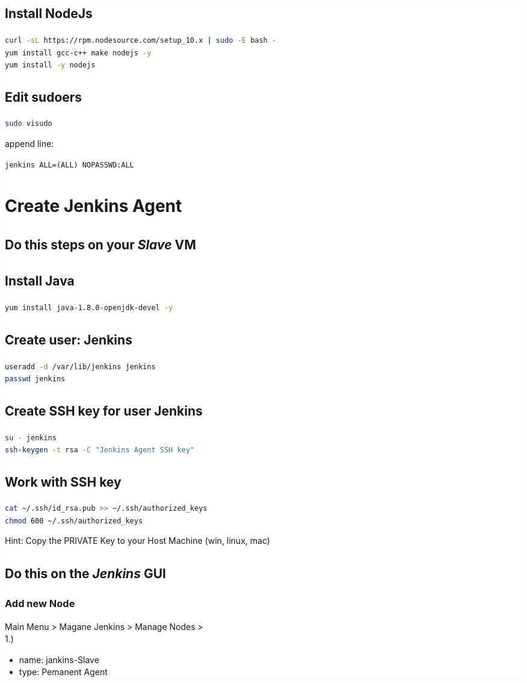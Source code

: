 ## Install NodeJs
~~~bash
curl -sL https://rpm.nodesource.com/setup_10.x | sudo -E bash -
yum install gcc-c++ make nodejs -y
yum install -y nodejs
~~~

## Edit sudoers
~~~bash
sudo visudo
~~~
  append line:  
~~~
jenkins ALL=(ALL) NOPASSWD:ALL
~~~

# Create Jenkins Agent
## Do this steps on your *Slave* VM

## Install Java
~~~bash
yum install java-1.8.0-openjdk-devel -y
~~~

## Create user: Jenkins
~~~bash
useradd -d /var/lib/jenkins jenkins
passwd jenkins
~~~

## Create SSH key for user Jenkins
~~~bash
su - jenkins
ssh-keygen -t rsa -C "Jenkins Agent SSH key"
~~~

## Work with SSH key
~~~bash
cat ~/.ssh/id_rsa.pub >> ~/.ssh/authorized_keys
chmod 600 ~/.ssh/authorized_keys
~~~

Hint: Copy the PRIVATE Key to your Host Machine (win, linux, mac)  

## Do this on the *Jenkins* GUI
### Add new Node
Main Menu > Magane Jenkins >  Manage Nodes >   
1.)  
  - name: jankins-Slave  
  - type: Pemanent Agent  
